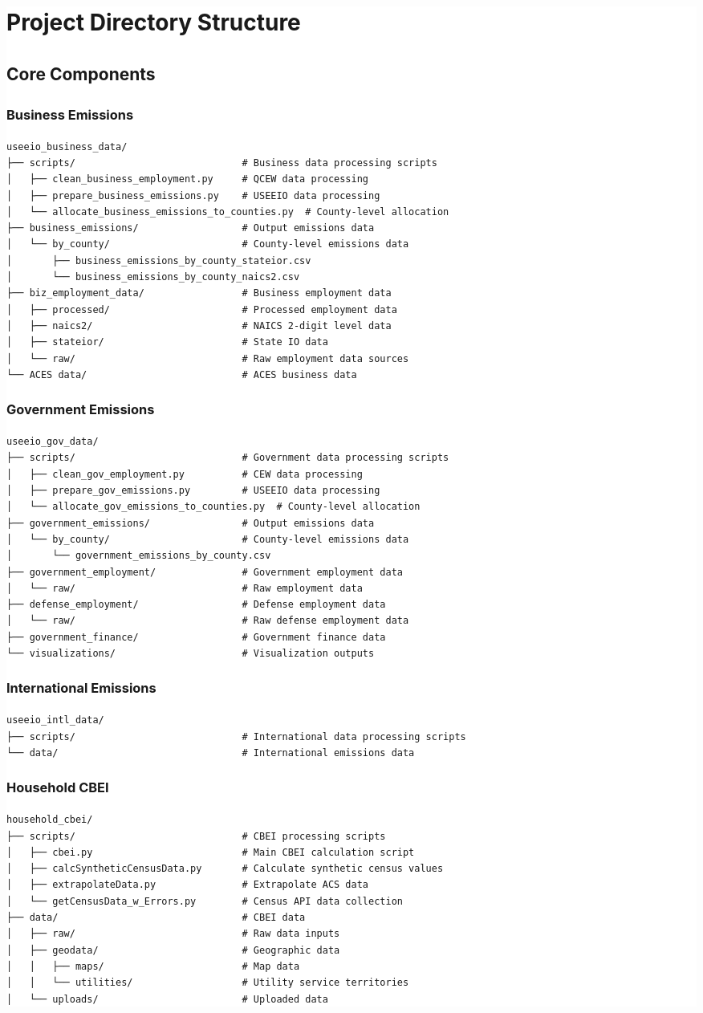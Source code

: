 # Project Directory Structure

## Core Components

### Business Emissions
```
useeio_business_data/
├── scripts/                             # Business data processing scripts
│   ├── clean_business_employment.py     # QCEW data processing
│   ├── prepare_business_emissions.py    # USEEIO data processing
│   └── allocate_business_emissions_to_counties.py  # County-level allocation
├── business_emissions/                  # Output emissions data
│   └── by_county/                       # County-level emissions data
│       ├── business_emissions_by_county_stateior.csv
│       └── business_emissions_by_county_naics2.csv
├── biz_employment_data/                 # Business employment data
│   ├── processed/                       # Processed employment data
│   ├── naics2/                          # NAICS 2-digit level data
│   ├── stateior/                        # State IO data
│   └── raw/                             # Raw employment data sources
└── ACES data/                           # ACES business data
```

### Government Emissions
```
useeio_gov_data/
├── scripts/                             # Government data processing scripts
│   ├── clean_gov_employment.py          # CEW data processing
│   ├── prepare_gov_emissions.py         # USEEIO data processing
│   └── allocate_gov_emissions_to_counties.py  # County-level allocation
├── government_emissions/                # Output emissions data
│   └── by_county/                       # County-level emissions data
│       └── government_emissions_by_county.csv
├── government_employment/               # Government employment data
│   └── raw/                             # Raw employment data
├── defense_employment/                  # Defense employment data
│   └── raw/                             # Raw defense employment data
├── government_finance/                  # Government finance data
└── visualizations/                      # Visualization outputs
```

### International Emissions
```
useeio_intl_data/
├── scripts/                             # International data processing scripts
└── data/                                # International emissions data
```

### Household CBEI
```
household_cbei/
├── scripts/                             # CBEI processing scripts
│   ├── cbei.py                          # Main CBEI calculation script
│   ├── calcSyntheticCensusData.py       # Calculate synthetic census values
│   ├── extrapolateData.py               # Extrapolate ACS data
│   └── getCensusData_w_Errors.py        # Census API data collection
├── data/                                # CBEI data
│   ├── raw/                             # Raw data inputs
│   ├── geodata/                         # Geographic data
│   │   ├── maps/                        # Map data
│   │   └── utilities/                   # Utility service territories
│   └── uploads/                         # Uploaded data
```